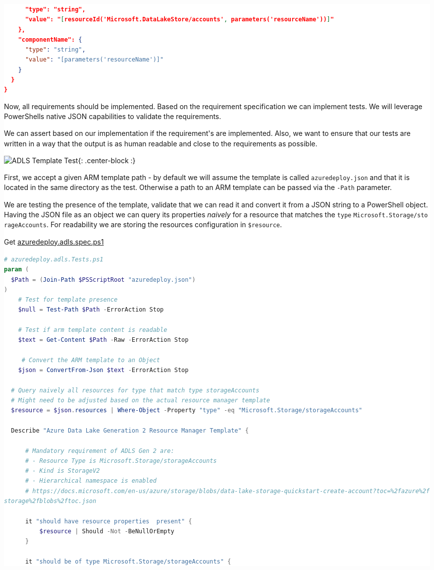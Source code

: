 ```json
      "type": "string",
      "value": "[resourceId('Microsoft.DataLakeStore/accounts', parameters('resourceName'))]"
    },
    "componentName": {
      "type": "string",
      "value": "[parameters('resourceName')]"
    }
  }
}
```

Now, all requirements should be implemented.
Based on the requirement specification we can implement tests.
We will leverage PowerShells native JSON capabilities to validate the requirements.

We can assert based on our implementation if the requirement's are implemented.
Also, we want to ensure that our tests are written in a way that the output is as human readable and close to the requirements as possible.

![ADLS Template Test](../img/posts/2019-12-30-Static-Code-Analysis-for-Infrastructure-as-Code/adls-static-pester-test.jpg){: .center-block :}

First, we accept a given ARM template path - by default we will assume the template is called `azuredeploy.json` and that it is located in the same directory as the test. Otherwise a path to an ARM template can be passed via the `-Path` parameter.

We are testing the presence of the template, validate that we can read it and convert it from a JSON string to a PowerShell object.
Having the JSON file as an object we can query its properties _naively_ for a resource that matches the `type` `Microsoft.Storage/storageAccounts`.
For readability we are storing the resources configuration in `$resource`.

Get [azuredeploy.adls.spec.ps1](/code/azuredeploy.adls.spec.ps1)

```powershell
# azuredeploy.adls.Tests.ps1
param (
  $Path = (Join-Path $PSScriptRoot "azuredeploy.json")
)
    # Test for template presence
    $null = Test-Path $Path -ErrorAction Stop

    # Test if arm template content is readable
    $text = Get-Content $Path -Raw -ErrorAction Stop

     # Convert the ARM template to an Object
    $json = ConvertFrom-Json $text -ErrorAction Stop

  # Query naively all resources for type that match type storageAccounts
  # Might need to be adjusted based on the actual resource manager template
  $resource = $json.resources | Where-Object -Property "type" -eq "Microsoft.Storage/storageAccounts"

  Describe "Azure Data Lake Generation 2 Resource Manager Template" {

      # Mandatory requirement of ADLS Gen 2 are:
      # - Resource Type is Microsoft.Storage/storageAccounts
      # - Kind is StorageV2
      # - Hierarchical namespace is enabled
      # https://docs.microsoft.com/en-us/azure/storage/blobs/data-lake-storage-quickstart-create-account?toc=%2fazure%2fstorage%2fblobs%2ftoc.json

      it "should have resource properties  present" {
          $resource | Should -Not -BeNullOrEmpty
      }

      it "should be of type Microsoft.Storage/storageAccounts" {
```